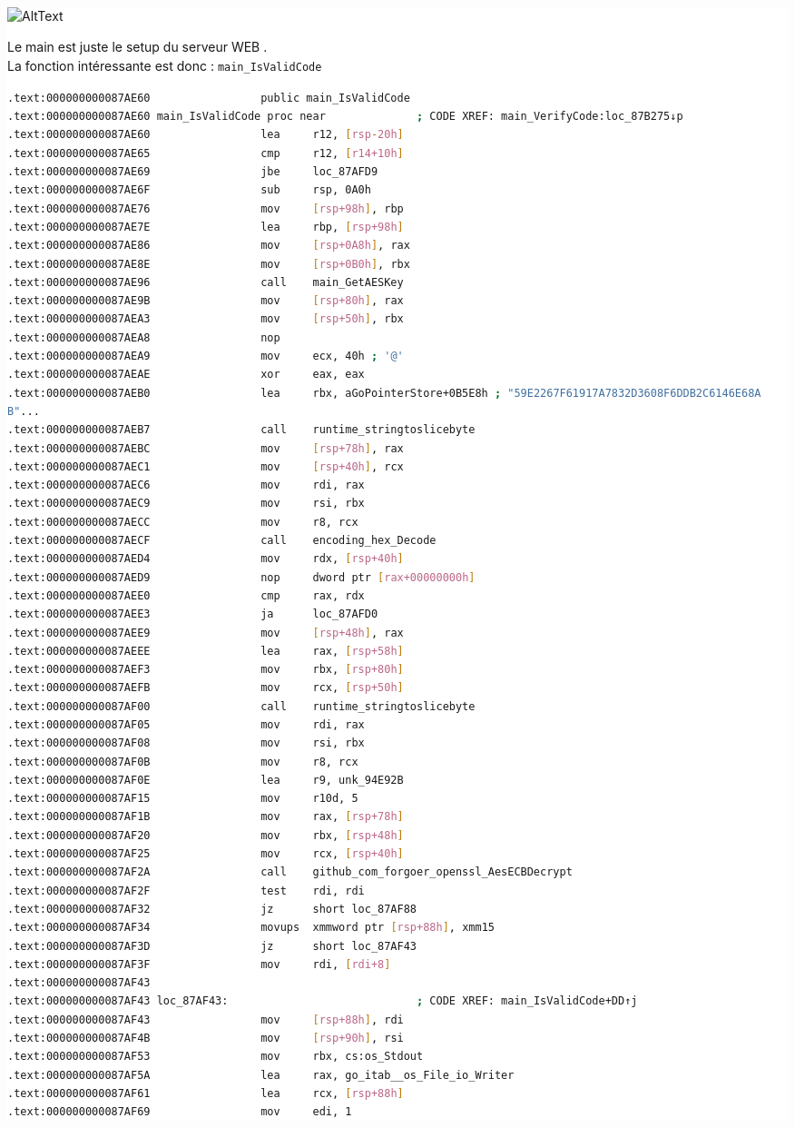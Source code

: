 ![AltText](./img/functions.png)


Le main est juste le setup du serveur WEB .  
La fonction intéressante est donc : ``main_IsValidCode``

```bash
.text:000000000087AE60                 public main_IsValidCode
.text:000000000087AE60 main_IsValidCode proc near              ; CODE XREF: main_VerifyCode:loc_87B275↓p
.text:000000000087AE60                 lea     r12, [rsp-20h]
.text:000000000087AE65                 cmp     r12, [r14+10h]
.text:000000000087AE69                 jbe     loc_87AFD9
.text:000000000087AE6F                 sub     rsp, 0A0h
.text:000000000087AE76                 mov     [rsp+98h], rbp
.text:000000000087AE7E                 lea     rbp, [rsp+98h]
.text:000000000087AE86                 mov     [rsp+0A8h], rax
.text:000000000087AE8E                 mov     [rsp+0B0h], rbx
.text:000000000087AE96                 call    main_GetAESKey
.text:000000000087AE9B                 mov     [rsp+80h], rax
.text:000000000087AEA3                 mov     [rsp+50h], rbx
.text:000000000087AEA8                 nop
.text:000000000087AEA9                 mov     ecx, 40h ; '@'
.text:000000000087AEAE                 xor     eax, eax
.text:000000000087AEB0                 lea     rbx, aGoPointerStore+0B5E8h ; "59E2267F61917A7832D3608F6DDB2C6146E68AB"...
.text:000000000087AEB7                 call    runtime_stringtoslicebyte
.text:000000000087AEBC                 mov     [rsp+78h], rax
.text:000000000087AEC1                 mov     [rsp+40h], rcx
.text:000000000087AEC6                 mov     rdi, rax
.text:000000000087AEC9                 mov     rsi, rbx
.text:000000000087AECC                 mov     r8, rcx
.text:000000000087AECF                 call    encoding_hex_Decode
.text:000000000087AED4                 mov     rdx, [rsp+40h]
.text:000000000087AED9                 nop     dword ptr [rax+00000000h]
.text:000000000087AEE0                 cmp     rax, rdx
.text:000000000087AEE3                 ja      loc_87AFD0
.text:000000000087AEE9                 mov     [rsp+48h], rax
.text:000000000087AEEE                 lea     rax, [rsp+58h]
.text:000000000087AEF3                 mov     rbx, [rsp+80h]
.text:000000000087AEFB                 mov     rcx, [rsp+50h]
.text:000000000087AF00                 call    runtime_stringtoslicebyte
.text:000000000087AF05                 mov     rdi, rax
.text:000000000087AF08                 mov     rsi, rbx
.text:000000000087AF0B                 mov     r8, rcx
.text:000000000087AF0E                 lea     r9, unk_94E92B
.text:000000000087AF15                 mov     r10d, 5
.text:000000000087AF1B                 mov     rax, [rsp+78h]
.text:000000000087AF20                 mov     rbx, [rsp+48h]
.text:000000000087AF25                 mov     rcx, [rsp+40h]
.text:000000000087AF2A                 call    github_com_forgoer_openssl_AesECBDecrypt
.text:000000000087AF2F                 test    rdi, rdi
.text:000000000087AF32                 jz      short loc_87AF88
.text:000000000087AF34                 movups  xmmword ptr [rsp+88h], xmm15
.text:000000000087AF3D                 jz      short loc_87AF43
.text:000000000087AF3F                 mov     rdi, [rdi+8]
.text:000000000087AF43
.text:000000000087AF43 loc_87AF43:                             ; CODE XREF: main_IsValidCode+DD↑j
.text:000000000087AF43                 mov     [rsp+88h], rdi
.text:000000000087AF4B                 mov     [rsp+90h], rsi
.text:000000000087AF53                 mov     rbx, cs:os_Stdout
.text:000000000087AF5A                 lea     rax, go_itab__os_File_io_Writer
.text:000000000087AF61                 lea     rcx, [rsp+88h]
.text:000000000087AF69                 mov     edi, 1
```